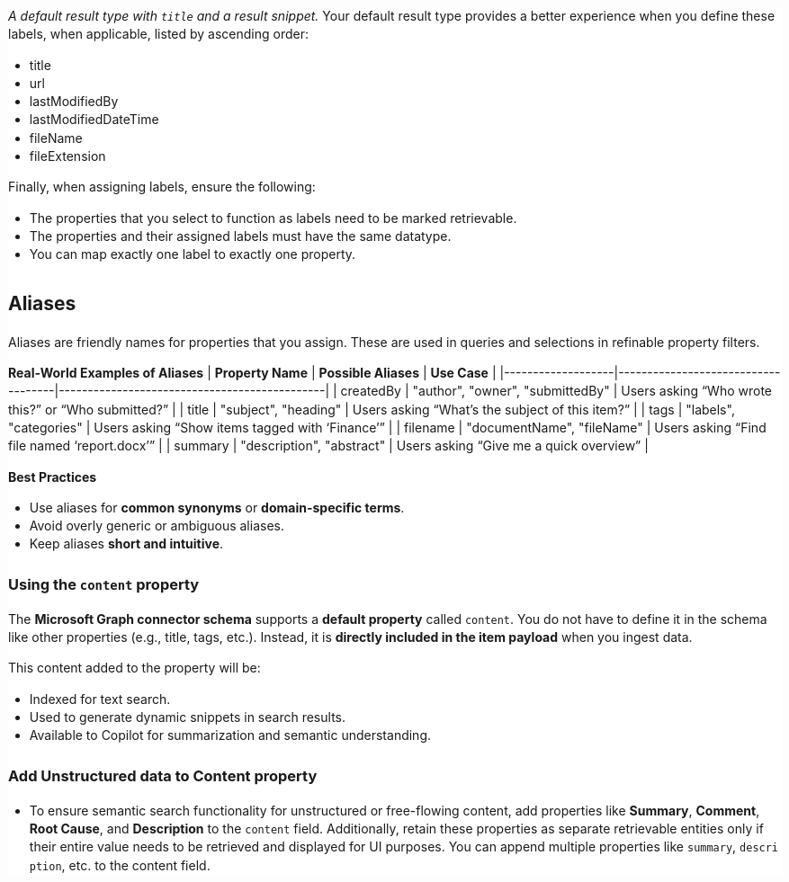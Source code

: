 *A default result type with `title` and a result snippet.*
Your default result type provides a better experience when you define these labels, when applicable, listed by ascending order:

- title
- url
- lastModifiedBy
- lastModifiedDateTime
- fileName
- fileExtension

Finally, when assigning labels, ensure the following:
- The properties that you select to function as labels need to be marked retrievable.
- The properties and their assigned labels must have the same datatype.
- You can map exactly one label to exactly one property.

## Aliases 

Aliases are friendly names for properties that you assign. These are used in queries and selections in refinable property filters. 

**Real-World Examples of Aliases** 
| **Property Name** | **Possible Aliases** | **Use Case** | 
|-------------------|------------------------------------|----------------------------------------------| 
| createdBy | "author", "owner", "submittedBy" | Users asking “Who wrote this?” or “Who submitted?” | 
| title | "subject", "heading" | Users asking “What’s the subject of this item?” | 
| tags | "labels", "categories" | Users asking “Show items tagged with ‘Finance’” | 
| filename | "documentName", "fileName" | Users asking “Find file named ‘report.docx’” | 
| summary | "description", "abstract" | Users asking “Give me a quick overview” | 

**Best Practices** 
- Use aliases for **common synonyms** or **domain-specific terms**. 
- Avoid overly generic or ambiguous aliases. 
- Keep aliases **short and intuitive**. 

### Using the `content` property 
The **Microsoft Graph connector schema** supports a **default property** called `content`. You do not have to define it in the schema like other properties (e.g., title, tags, etc.). Instead, it is **directly included in the item payload** when you ingest data. 

This content added to the property will be: 
- Indexed for text search. 
- Used to generate dynamic snippets in search results. 
- Available to Copilot for summarization and semantic understanding.

### Add Unstructured data to Content property 
- To ensure semantic search functionality for unstructured or free-flowing content, add properties like **Summary**, **Comment**, **Root Cause**, and **Description** to the `content` field. Additionally, retain these properties as separate retrievable entities only if their entire value needs to be retrieved and displayed for UI purposes. You can append multiple properties like `summary`, `description`, etc. to the content field. 
